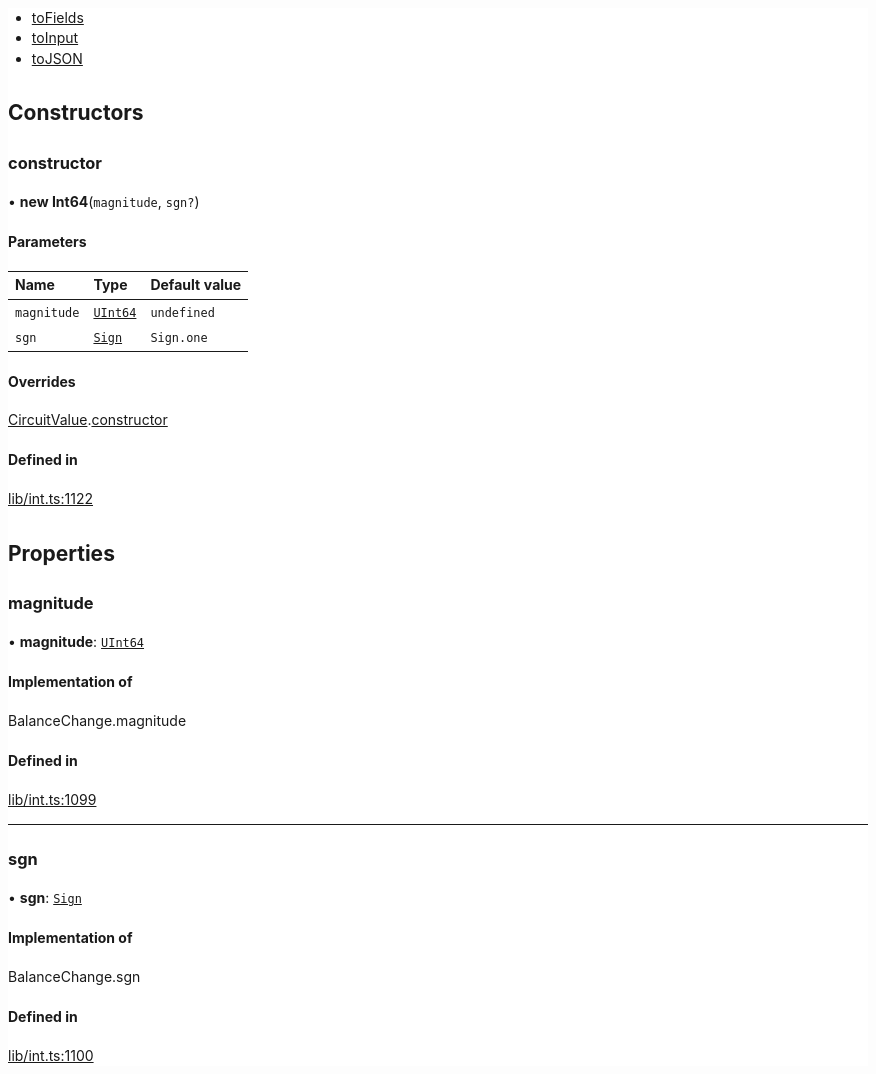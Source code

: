 - [toFields](Int64.md#tofields-1)
- [toInput](Int64.md#toinput)
- [toJSON](Int64.md#tojson-1)

## Constructors

### constructor

• **new Int64**(`magnitude`, `sgn?`)

#### Parameters

| Name | Type | Default value |
| :------ | :------ | :------ |
| `magnitude` | [`UInt64`](UInt64.md) | `undefined` |
| `sgn` | [`Sign`](Sign.md) | `Sign.one` |

#### Overrides

[CircuitValue](CircuitValue.md).[constructor](CircuitValue.md#constructor)

#### Defined in

[lib/int.ts:1122](https://github.com/o1-labs/o1js/blob/659a59e/src/lib/int.ts#L1122)

## Properties

### magnitude

• **magnitude**: [`UInt64`](UInt64.md)

#### Implementation of

BalanceChange.magnitude

#### Defined in

[lib/int.ts:1099](https://github.com/o1-labs/o1js/blob/659a59e/src/lib/int.ts#L1099)

___

### sgn

• **sgn**: [`Sign`](Sign.md)

#### Implementation of

BalanceChange.sgn

#### Defined in

[lib/int.ts:1100](https://github.com/o1-labs/o1js/blob/659a59e/src/lib/int.ts#L1100)
